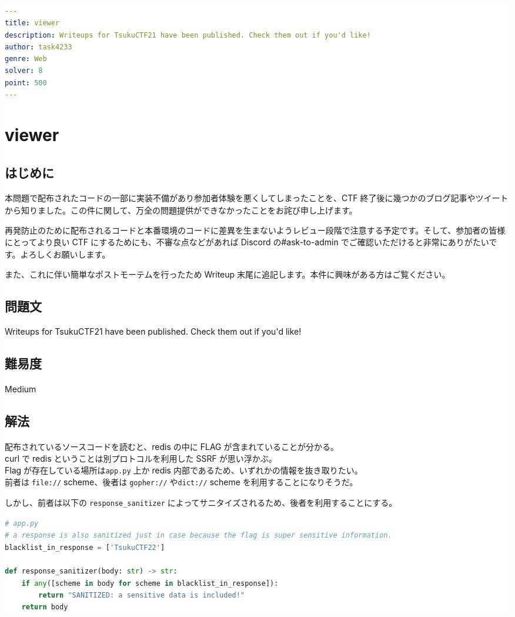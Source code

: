 ```yaml
---
title: viewer
description: Writeups for TsukuCTF21 have been published. Check them out if you'd like!
author: task4233
genre: Web
solver: 8
point: 500
---
```


# viewer

## はじめに

本問題で配布されたコードの一部に実装不備があり参加者体験を悪くしてしまったことを、CTF 終了後に幾つかのブログ記事やツイートから知りました。この件に関して、万全の問題提供ができなかったことをお詫び申し上げます。

再発防止のために配布されるコードと本番環境のコードに差異を生まないようレビュー段階で注意する予定です。そして、参加者の皆様にとってより良い CTF にするためにも、不審な点などがあれば Discord の#ask-to-admin でご確認いただけると非常にありがたいです。よろしくお願いします。

また、これに伴い簡単なポストモーテムを行ったため Writeup 末尾に追記します。本件に興味がある方はご覧ください。

## 問題文

Writeups for TsukuCTF21 have been published.
Check them out if you'd like!

## 難易度

Medium

## 解法

配布されているソースコードを読むと、redis の中に FLAG が含まれていることが分かる。  
curl で redis ということは別プロトコルを利用した SSRF が思い浮かぶ。  
Flag が存在している場所は`app.py` 上か redis 内部であるため、いずれかの情報を抜き取りたい。  
前者は `file://` scheme、後者は `gopher://` や`dict://` scheme を利用することになりそうだ。

しかし、前者は以下の `response_sanitizer` によってサニタイズされるため、後者を利用することにする。

```python
# app.py
# a response is also sanitized just in case because the flag is super sensitive information.
blacklist_in_response = ['TsukuCTF22']

def response_sanitizer(body: str) -> str:
    if any([scheme in body for scheme in blacklist_in_response]):
        return "SANITIZED: a sensitive data is included!"
    return body
```
